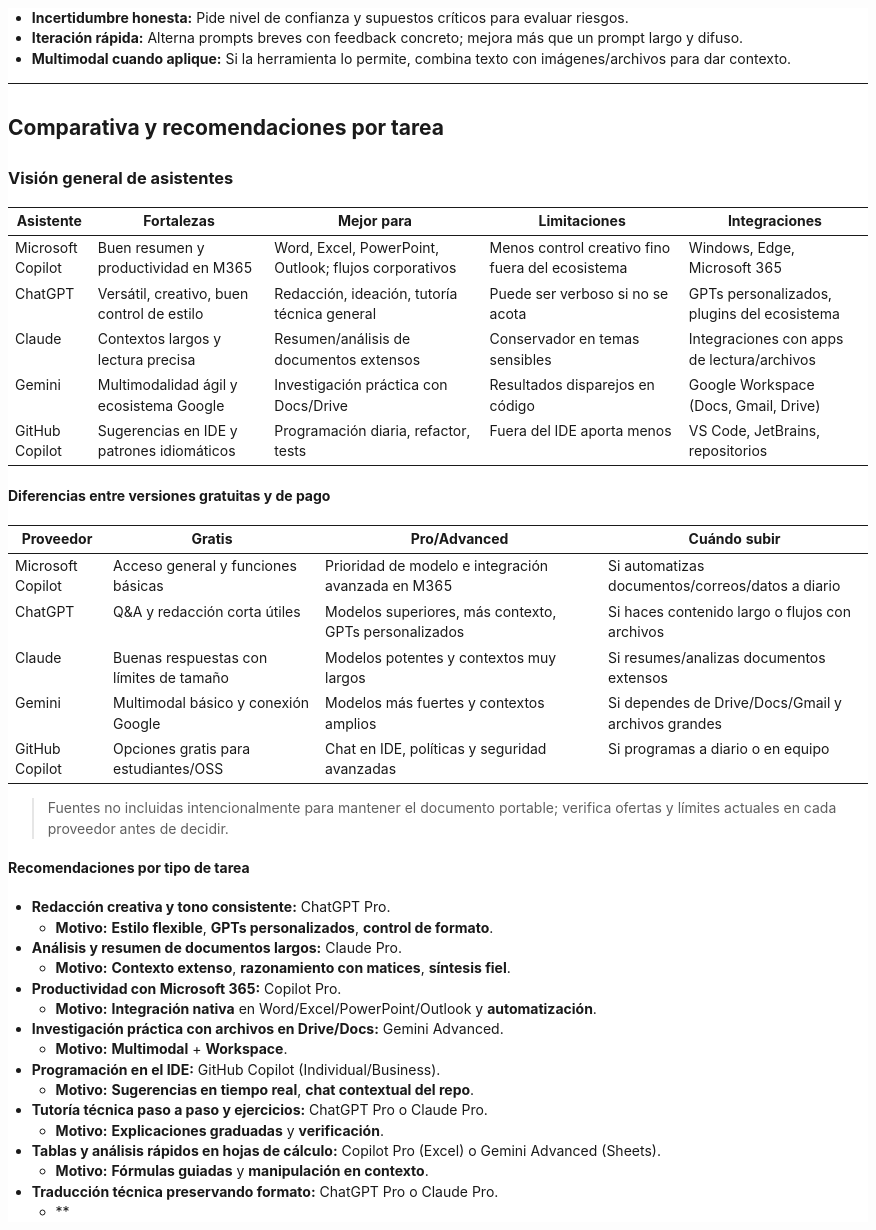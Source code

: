 - **Incertidumbre honesta:** Pide nivel de confianza y supuestos críticos para evaluar riesgos.
- **Iteración rápida:** Alterna prompts breves con feedback concreto; mejora más que un prompt largo y difuso.
- **Multimodal cuando aplique:** Si la herramienta lo permite, combina texto con imágenes/archivos para dar contexto.

---

## Comparativa y recomendaciones por tarea

### Visión general de asistentes

| Asistente | Fortalezas | Mejor para | Limitaciones | Integraciones |
|---|---|---|---|---|
| Microsoft Copilot | Buen resumen y productividad en M365 | Word, Excel, PowerPoint, Outlook; flujos corporativos | Menos control creativo fino fuera del ecosistema | Windows, Edge, Microsoft 365 |
| ChatGPT | Versátil, creativo, buen control de estilo | Redacción, ideación, tutoría técnica general | Puede ser verboso si no se acota | GPTs personalizados, plugins del ecosistema |
| Claude | Contextos largos y lectura precisa | Resumen/análisis de documentos extensos | Conservador en temas sensibles | Integraciones con apps de lectura/archivos |
| Gemini | Multimodalidad ágil y ecosistema Google | Investigación práctica con Docs/Drive | Resultados disparejos en código | Google Workspace (Docs, Gmail, Drive) |
| GitHub Copilot | Sugerencias en IDE y patrones idiomáticos | Programación diaria, refactor, tests | Fuera del IDE aporta menos | VS Code, JetBrains, repositorios |

#### Diferencias entre versiones gratuitas y de pago

| Proveedor | Gratis | Pro/Advanced | Cuándo subir |
|---|---|---|---|
| Microsoft Copilot | Acceso general y funciones básicas | Prioridad de modelo e integración avanzada en M365 | Si automatizas documentos/correos/datos a diario |
| ChatGPT | Q&A y redacción corta útiles | Modelos superiores, más contexto, GPTs personalizados | Si haces contenido largo o flujos con archivos |
| Claude | Buenas respuestas con límites de tamaño | Modelos potentes y contextos muy largos | Si resumes/analizas documentos extensos |
| Gemini | Multimodal básico y conexión Google | Modelos más fuertes y contextos amplios | Si dependes de Drive/Docs/Gmail y archivos grandes |
| GitHub Copilot | Opciones gratis para estudiantes/OSS | Chat en IDE, políticas y seguridad avanzadas | Si programas a diario o en equipo |

> Fuentes no incluidas intencionalmente para mantener el documento portable; verifica ofertas y límites actuales en cada proveedor antes de decidir.

#### Recomendaciones por tipo de tarea

- **Redacción creativa y tono consistente:** ChatGPT Pro.  
  - **Motivo:** **Estilo flexible**, **GPTs personalizados**, **control de formato**.
- **Análisis y resumen de documentos largos:** Claude Pro.  
  - **Motivo:** **Contexto extenso**, **razonamiento con matices**, **síntesis fiel**.
- **Productividad con Microsoft 365:** Copilot Pro.  
  - **Motivo:** **Integración nativa** en Word/Excel/PowerPoint/Outlook y **automatización**.
- **Investigación práctica con archivos en Drive/Docs:** Gemini Advanced.  
  - **Motivo:** **Multimodal** + **Workspace**.
- **Programación en el IDE:** GitHub Copilot (Individual/Business).  
  - **Motivo:** **Sugerencias en tiempo real**, **chat contextual del repo**.
- **Tutoría técnica paso a paso y ejercicios:** ChatGPT Pro o Claude Pro.  
  - **Motivo:** **Explicaciones graduadas** y **verificación**.
- **Tablas y análisis rápidos en hojas de cálculo:** Copilot Pro (Excel) o Gemini Advanced (Sheets).  
  - **Motivo:** **Fórmulas guiadas** y **manipulación en contexto**.
- **Traducción técnica preservando formato:** ChatGPT Pro o Claude Pro.  
  - **